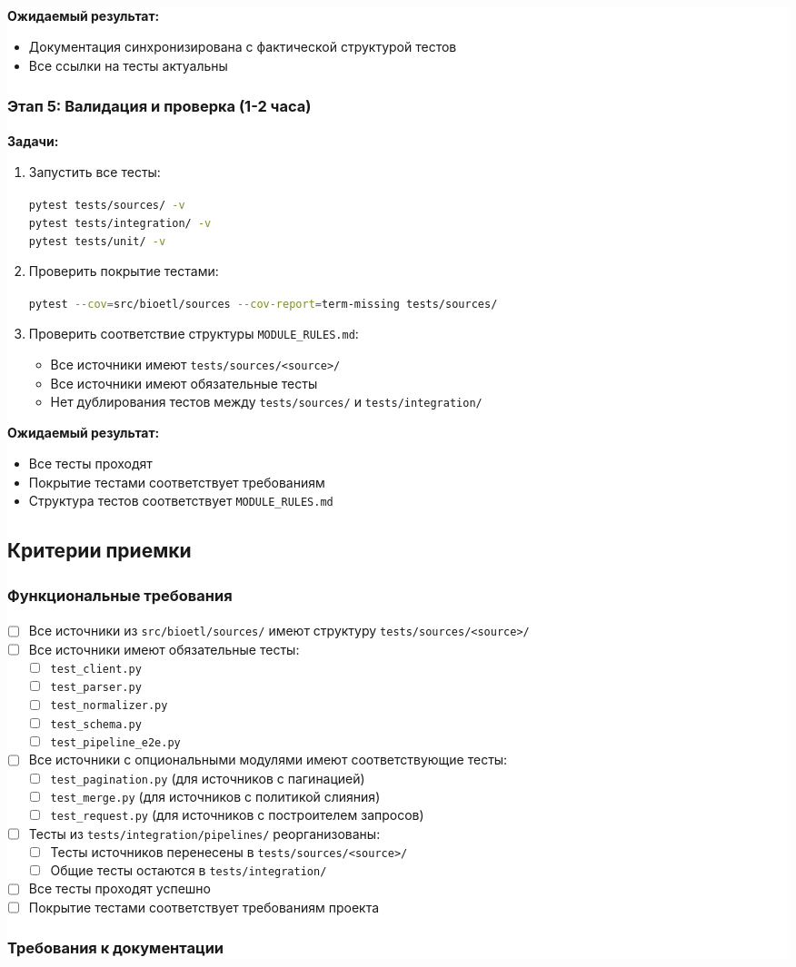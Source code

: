 **Ожидаемый результат:**

- Документация синхронизирована с фактической структурой тестов
- Все ссылки на тесты актуальны

### Этап 5: Валидация и проверка (1-2 часа)

**Задачи:**

1. Запустить все тесты:

   ```bash
   pytest tests/sources/ -v
   pytest tests/integration/ -v
   pytest tests/unit/ -v
   ```

2. Проверить покрытие тестами:

   ```bash
   pytest --cov=src/bioetl/sources --cov-report=term-missing tests/sources/
   ```

3. Проверить соответствие структуры `MODULE_RULES.md`:
   - Все источники имеют `tests/sources/<source>/`
   - Все источники имеют обязательные тесты
   - Нет дублирования тестов между `tests/sources/` и `tests/integration/`

**Ожидаемый результат:**

- Все тесты проходят
- Покрытие тестами соответствует требованиям
- Структура тестов соответствует `MODULE_RULES.md`

## Критерии приемки

### Функциональные требования

- [ ] Все источники из `src/bioetl/sources/` имеют структуру `tests/sources/<source>/`
- [ ] Все источники имеют обязательные тесты:
  - [ ] `test_client.py`
  - [ ] `test_parser.py`
  - [ ] `test_normalizer.py`
  - [ ] `test_schema.py`
  - [ ] `test_pipeline_e2e.py`
- [ ] Все источники с опциональными модулями имеют соответствующие тесты:
  - [ ] `test_pagination.py` (для источников с пагинацией)
  - [ ] `test_merge.py` (для источников с политикой слияния)
  - [ ] `test_request.py` (для источников с построителем запросов)
- [ ] Тесты из `tests/integration/pipelines/` реорганизованы:
  - [ ] Тесты источников перенесены в `tests/sources/<source>/`
  - [ ] Общие тесты остаются в `tests/integration/`
- [ ] Все тесты проходят успешно
- [ ] Покрытие тестами соответствует требованиям проекта

### Требования к документации

